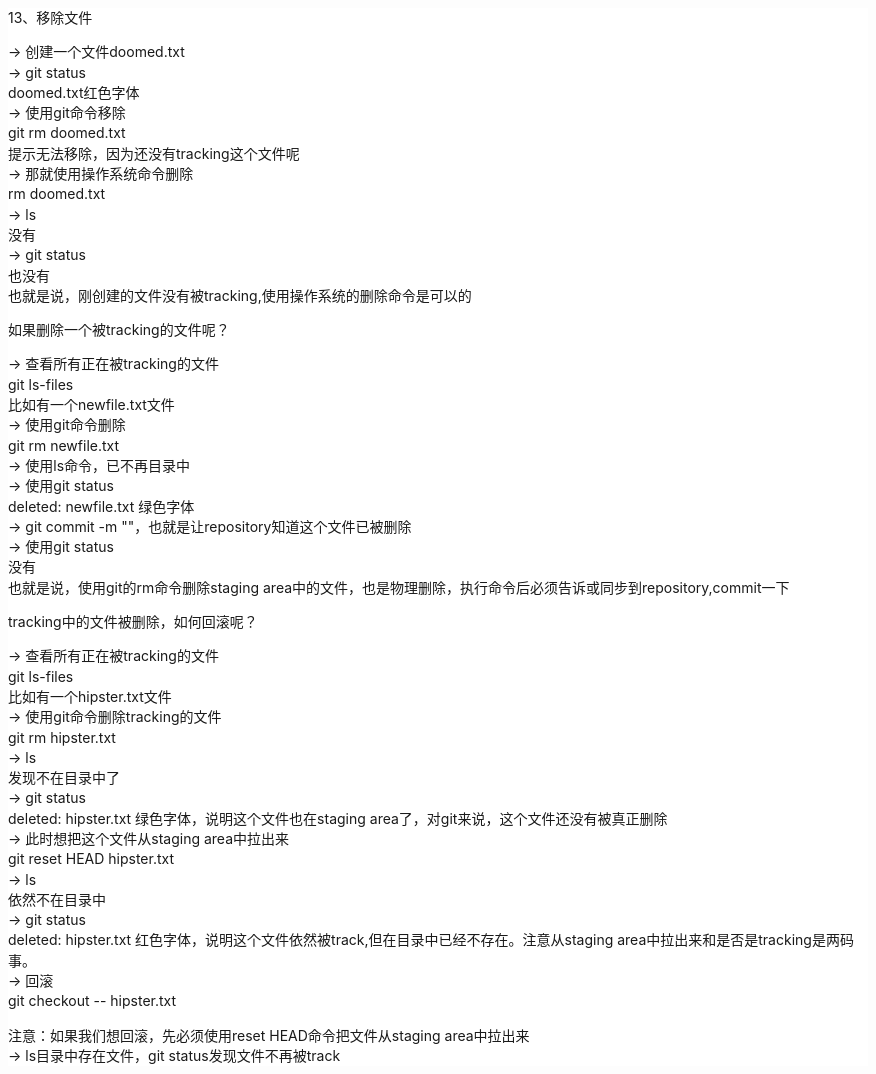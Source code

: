 13、移除文件  
  
→ 创建一个文件doomed.txt  
→ git status  
doomed.txt红色字体  
→ 使用git命令移除  
git rm doomed.txt  
提示无法移除，因为还没有tracking这个文件呢  
→ 那就使用操作系统命令删除  
rm doomed.txt  
→ ls  
没有  
→ git status  
也没有  
也就是说，刚创建的文件没有被tracking,使用操作系统的删除命令是可以的  
  
  
如果删除一个被tracking的文件呢？  
  
→ 查看所有正在被tracking的文件  
git ls-files  
比如有一个newfile.txt文件  
→ 使用git命令删除  
git rm newfile.txt  
→ 使用ls命令，已不再目录中  
→ 使用git status  
deleted: newfile.txt 绿色字体  
→ git commit -m ""，也就是让repository知道这个文件已被删除  
→ 使用git status  
没有  
也就是说，使用git的rm命令删除staging area中的文件，也是物理删除，执行命令后必须告诉或同步到repository,commit一下  
  
tracking中的文件被删除，如何回滚呢？  
  
  
→ 查看所有正在被tracking的文件  
git ls-files  
比如有一个hipster.txt文件  
→ 使用git命令删除tracking的文件  
git rm hipster.txt  
→ ls  
发现不在目录中了  
→ git status  
deleted: hipster.txt 绿色字体，说明这个文件也在staging area了，对git来说，这个文件还没有被真正删除  
→ 此时想把这个文件从staging area中拉出来  
git reset HEAD hipster.txt  
→ ls  
依然不在目录中  
→ git status  
deleted: hipster.txt 红色字体，说明这个文件依然被track,但在目录中已经不存在。注意从staging area中拉出来和是否是tracking是两码事。  
→ 回滚  
git checkout -- hipster.txt  
  
注意：如果我们想回滚，先必须使用reset HEAD命令把文件从staging area中拉出来  
→ ls目录中存在文件，git status发现文件不再被track  
  
